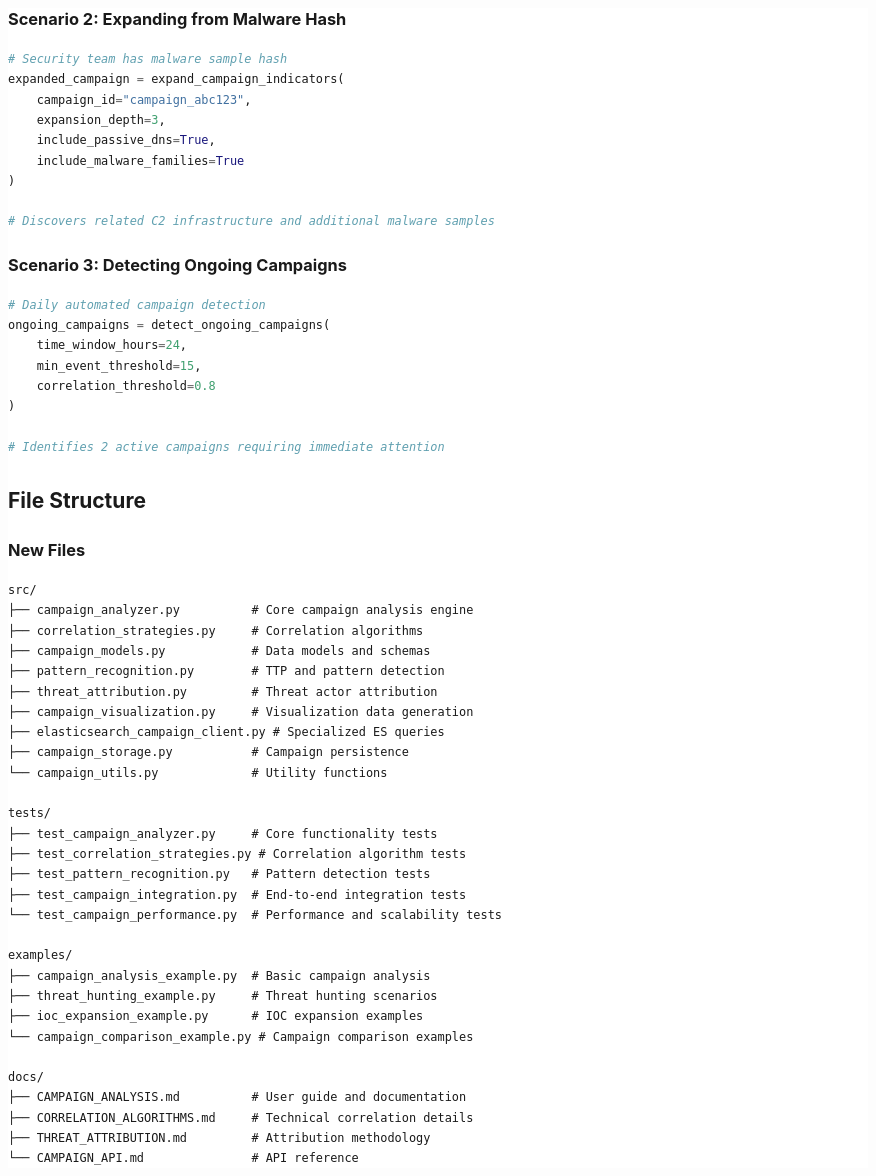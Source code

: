 ### Scenario 2: Expanding from Malware Hash
```python
# Security team has malware sample hash
expanded_campaign = expand_campaign_indicators(
    campaign_id="campaign_abc123",
    expansion_depth=3,
    include_passive_dns=True,
    include_malware_families=True
)

# Discovers related C2 infrastructure and additional malware samples
```

### Scenario 3: Detecting Ongoing Campaigns
```python
# Daily automated campaign detection
ongoing_campaigns = detect_ongoing_campaigns(
    time_window_hours=24,
    min_event_threshold=15,
    correlation_threshold=0.8
)

# Identifies 2 active campaigns requiring immediate attention
```

## File Structure

### New Files
```
src/
├── campaign_analyzer.py          # Core campaign analysis engine
├── correlation_strategies.py     # Correlation algorithms
├── campaign_models.py            # Data models and schemas
├── pattern_recognition.py        # TTP and pattern detection
├── threat_attribution.py         # Threat actor attribution
├── campaign_visualization.py     # Visualization data generation
├── elasticsearch_campaign_client.py # Specialized ES queries
├── campaign_storage.py           # Campaign persistence
└── campaign_utils.py             # Utility functions

tests/
├── test_campaign_analyzer.py     # Core functionality tests
├── test_correlation_strategies.py # Correlation algorithm tests
├── test_pattern_recognition.py   # Pattern detection tests
├── test_campaign_integration.py  # End-to-end integration tests
└── test_campaign_performance.py  # Performance and scalability tests

examples/
├── campaign_analysis_example.py  # Basic campaign analysis
├── threat_hunting_example.py     # Threat hunting scenarios
├── ioc_expansion_example.py      # IOC expansion examples
└── campaign_comparison_example.py # Campaign comparison examples

docs/
├── CAMPAIGN_ANALYSIS.md          # User guide and documentation
├── CORRELATION_ALGORITHMS.md     # Technical correlation details
├── THREAT_ATTRIBUTION.md         # Attribution methodology
└── CAMPAIGN_API.md               # API reference
```
